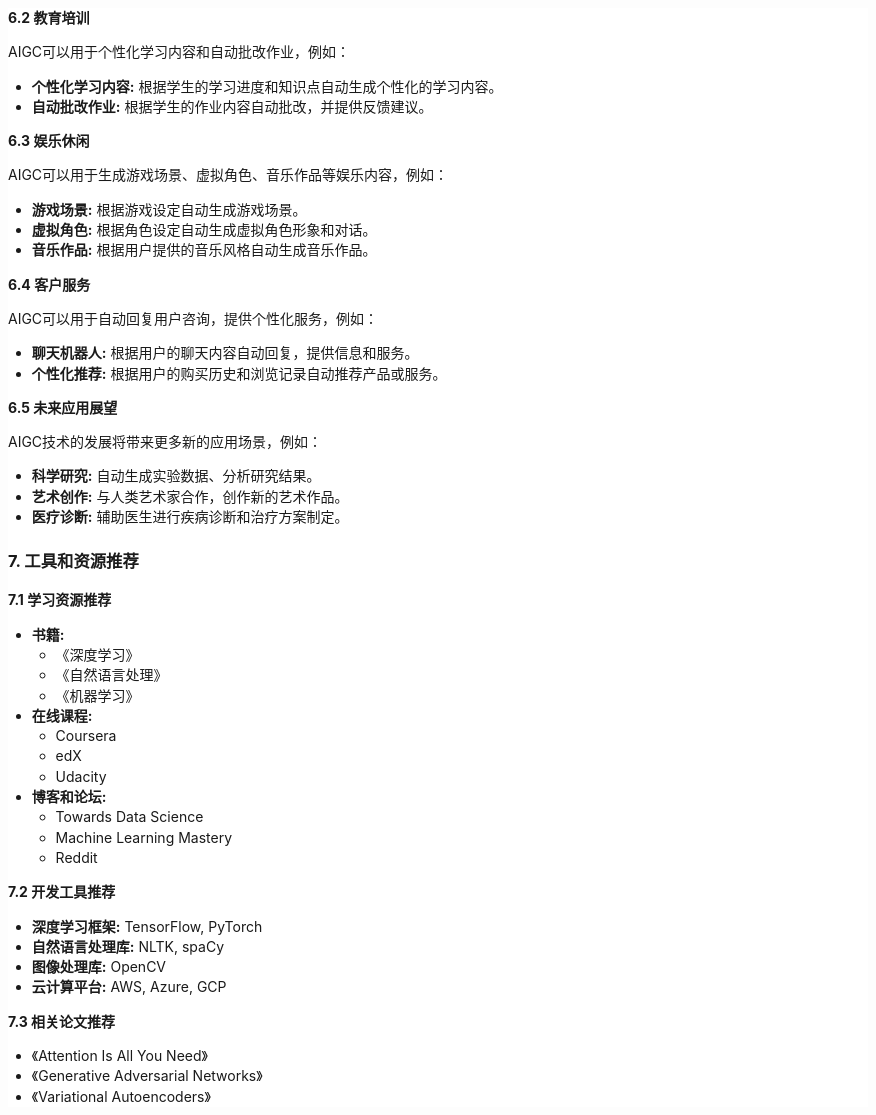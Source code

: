 **6.2 教育培训**

AIGC可以用于个性化学习内容和自动批改作业，例如：

* **个性化学习内容:** 根据学生的学习进度和知识点自动生成个性化的学习内容。
* **自动批改作业:** 根据学生的作业内容自动批改，并提供反馈建议。

**6.3 娱乐休闲**

AIGC可以用于生成游戏场景、虚拟角色、音乐作品等娱乐内容，例如：

* **游戏场景:** 根据游戏设定自动生成游戏场景。
* **虚拟角色:** 根据角色设定自动生成虚拟角色形象和对话。
* **音乐作品:** 根据用户提供的音乐风格自动生成音乐作品。

**6.4 客户服务**

AIGC可以用于自动回复用户咨询，提供个性化服务，例如：

* **聊天机器人:** 根据用户的聊天内容自动回复，提供信息和服务。
* **个性化推荐:** 根据用户的购买历史和浏览记录自动推荐产品或服务。

**6.5 未来应用展望**

AIGC技术的发展将带来更多新的应用场景，例如：

* **科学研究:** 自动生成实验数据、分析研究结果。
* **艺术创作:** 与人类艺术家合作，创作新的艺术作品。
* **医疗诊断:** 辅助医生进行疾病诊断和治疗方案制定。

### 7. 工具和资源推荐

**7.1 学习资源推荐**

* **书籍:**
    * 《深度学习》
    * 《自然语言处理》
    * 《机器学习》
* **在线课程:**
    * Coursera
    * edX
    * Udacity
* **博客和论坛:**
    * Towards Data Science
    * Machine Learning Mastery
    * Reddit

**7.2 开发工具推荐**

* **深度学习框架:** TensorFlow, PyTorch
* **自然语言处理库:** NLTK, spaCy
* **图像处理库:** OpenCV
* **云计算平台:** AWS, Azure, GCP

**7.3 相关论文推荐**

* 《Attention Is All You Need》
* 《Generative Adversarial Networks》
* 《Variational Autoencoders》
